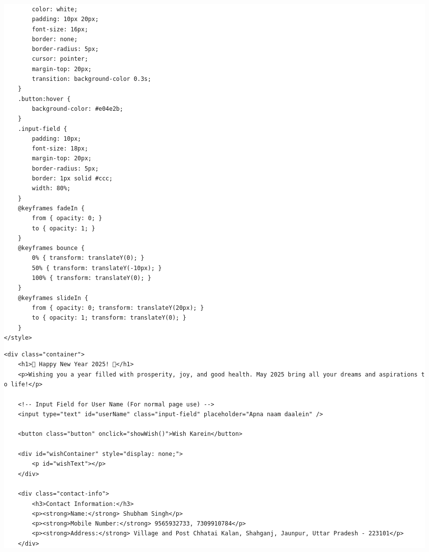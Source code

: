             color: white;
            padding: 10px 20px;
            font-size: 16px;
            border: none;
            border-radius: 5px;
            cursor: pointer;
            margin-top: 20px;
            transition: background-color 0.3s;
        }
        .button:hover {
            background-color: #e04e2b;
        }
        .input-field {
            padding: 10px;
            font-size: 18px;
            margin-top: 20px;
            border-radius: 5px;
            border: 1px solid #ccc;
            width: 80%;
        }
        @keyframes fadeIn {
            from { opacity: 0; }
            to { opacity: 1; }
        }
        @keyframes bounce {
            0% { transform: translateY(0); }
            50% { transform: translateY(-10px); }
            100% { transform: translateY(0); }
        }
        @keyframes slideIn {
            from { opacity: 0; transform: translateY(20px); }
            to { opacity: 1; transform: translateY(0); }
        }
    </style>
</head>
<body>

    <div class="container">
        <h1>🎉 Happy New Year 2025! 🎉</h1>
        <p>Wishing you a year filled with prosperity, joy, and good health. May 2025 bring all your dreams and aspirations to life!</p>
        
        <!-- Input Field for User Name (For normal page use) -->
        <input type="text" id="userName" class="input-field" placeholder="Apna naam daalein" />

        <button class="button" onclick="showWish()">Wish Karein</button>

        <div id="wishContainer" style="display: none;">
            <p id="wishText"></p>
        </div>
        
        <div class="contact-info">
            <h3>Contact Information:</h3>
            <p><strong>Name:</strong> Shubham Singh</p>
            <p><strong>Mobile Number:</strong> 9565932733, 7309910784</p>
            <p><strong>Address:</strong> Village and Post Chhatai Kalan, Shahganj, Jaunpur, Uttar Pradesh - 223101</p>
        </div>
